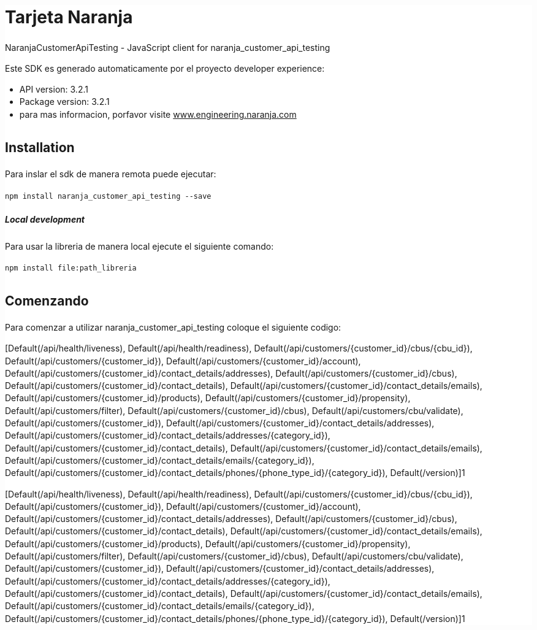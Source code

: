 # Tarjeta Naranja

NaranjaCustomerApiTesting - JavaScript client for naranja_customer_api_testing

Este SDK es generado automaticamente por el proyecto developer experience:

- API version: 3.2.1
- Package version: 3.2.1
- para mas informacion, porfavor visite  www.engineering.naranja.com

## Installation

Para inslar el sdk de manera remota puede ejecutar:

```shell
npm install naranja_customer_api_testing --save
```

##### Local development

Para usar la libreria de manera local ejecute el siguiente comando: 

```shell
npm install file:path_libreria
```

## Comenzando

Para comenzar a utilizar naranja_customer_api_testing coloque el siguiente codigo:

[Default(/api/health/liveness), Default(/api/health/readiness), Default(/api/customers/{customer_id}/cbus/{cbu_id}), Default(/api/customers/{customer_id}), Default(/api/customers/{customer_id}/account), Default(/api/customers/{customer_id}/contact_details/addresses), Default(/api/customers/{customer_id}/cbus), Default(/api/customers/{customer_id}/contact_details), Default(/api/customers/{customer_id}/contact_details/emails), Default(/api/customers/{customer_id}/products), Default(/api/customers/{customer_id}/propensity), Default(/api/customers/filter), Default(/api/customers/{customer_id}/cbus), Default(/api/customers/cbu/validate), Default(/api/customers/{customer_id}), Default(/api/customers/{customer_id}/contact_details/addresses), Default(/api/customers/{customer_id}/contact_details/addresses/{category_id}), Default(/api/customers/{customer_id}/contact_details), Default(/api/customers/{customer_id}/contact_details/emails), Default(/api/customers/{customer_id}/contact_details/emails/{category_id}), Default(/api/customers/{customer_id}/contact_details/phones/{phone_type_id}/{category_id}), Default(/version)]1

[Default(/api/health/liveness), Default(/api/health/readiness), Default(/api/customers/{customer_id}/cbus/{cbu_id}), Default(/api/customers/{customer_id}), Default(/api/customers/{customer_id}/account), Default(/api/customers/{customer_id}/contact_details/addresses), Default(/api/customers/{customer_id}/cbus), Default(/api/customers/{customer_id}/contact_details), Default(/api/customers/{customer_id}/contact_details/emails), Default(/api/customers/{customer_id}/products), Default(/api/customers/{customer_id}/propensity), Default(/api/customers/filter), Default(/api/customers/{customer_id}/cbus), Default(/api/customers/cbu/validate), Default(/api/customers/{customer_id}), Default(/api/customers/{customer_id}/contact_details/addresses), Default(/api/customers/{customer_id}/contact_details/addresses/{category_id}), Default(/api/customers/{customer_id}/contact_details), Default(/api/customers/{customer_id}/contact_details/emails), Default(/api/customers/{customer_id}/contact_details/emails/{category_id}), Default(/api/customers/{customer_id}/contact_details/phones/{phone_type_id}/{category_id}), Default(/version)]1
